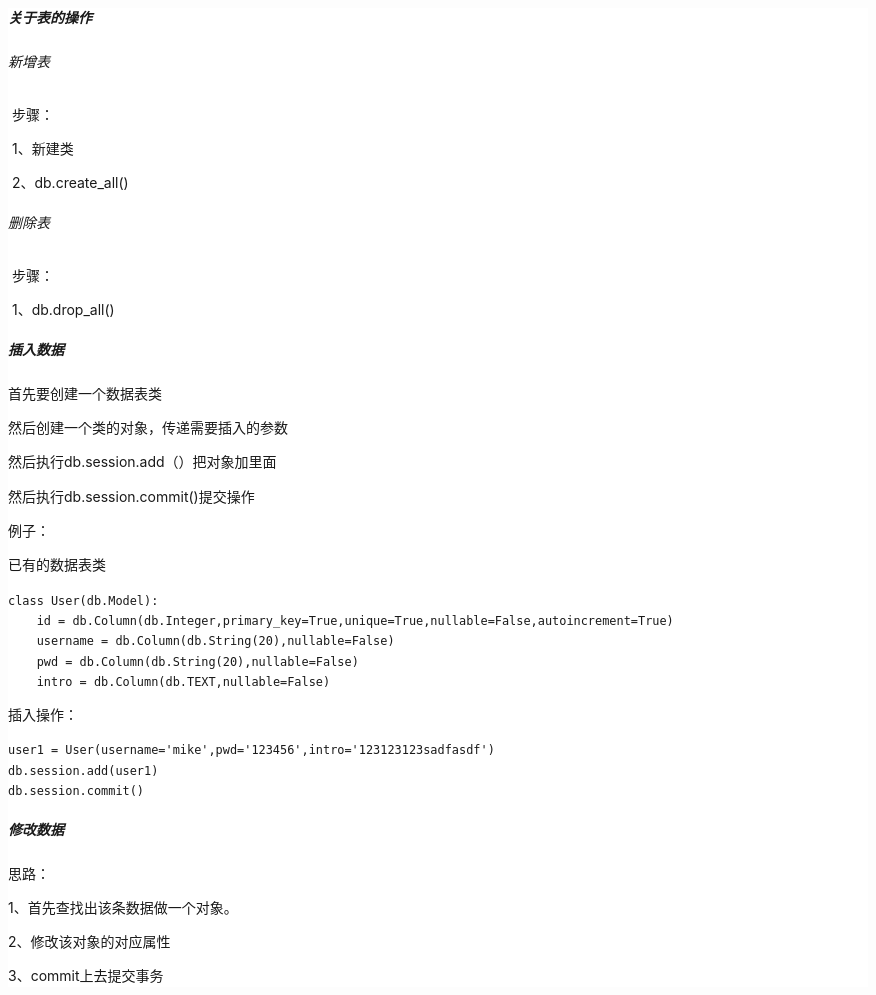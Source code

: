 

##### 关于表的操作

###### 	新增表

​		步骤：

​			1、新建类

​			2、db.create_all()

###### 	删除表

​		步骤：

​			1、db.drop_all()

##### 插入数据



首先要创建一个数据表类

然后创建一个类的对象，传递需要插入的参数

然后执行db.session.add（）把对象加里面

然后执行db.session.commit()提交操作



例子：

已有的数据表类

```
class User(db.Model):
    id = db.Column(db.Integer,primary_key=True,unique=True,nullable=False,autoincrement=True)
    username = db.Column(db.String(20),nullable=False)
    pwd = db.Column(db.String(20),nullable=False)
    intro = db.Column(db.TEXT,nullable=False)
```

插入操作：

```
user1 = User(username='mike',pwd='123456',intro='123123123sadfasdf')
db.session.add(user1)
db.session.commit()
```

##### 修改数据



思路：

1、首先查找出该条数据做一个对象。

2、修改该对象的对应属性

3、commit上去提交事务

